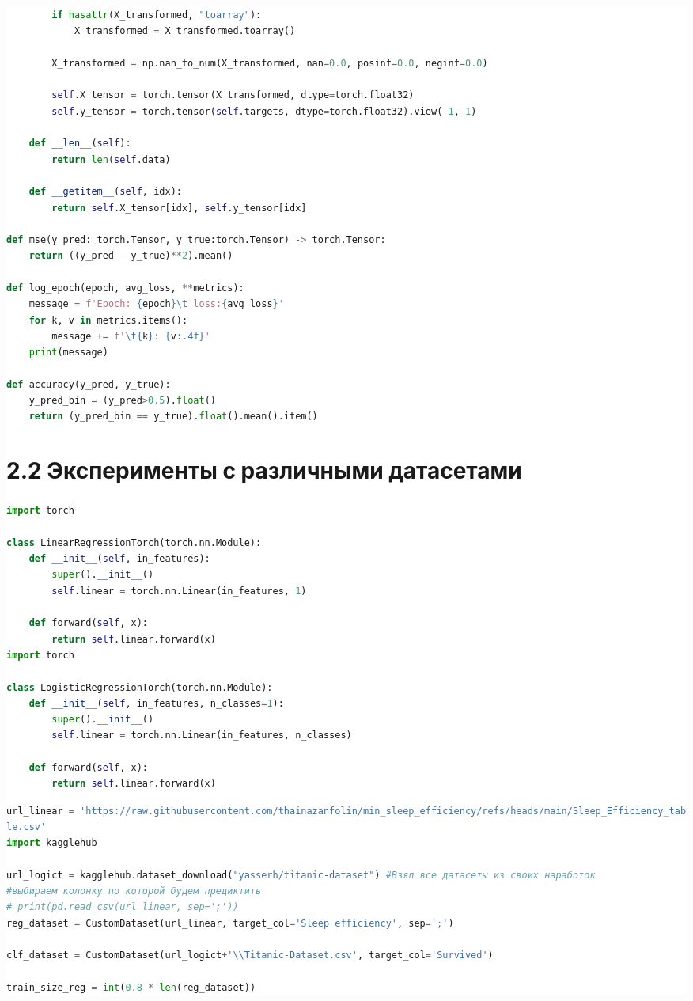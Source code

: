 ```python
        if hasattr(X_transformed, "toarray"):
            X_transformed = X_transformed.toarray()

        X_transformed = np.nan_to_num(X_transformed, nan=0.0, posinf=0.0, neginf=0.0)

        self.X_tensor = torch.tensor(X_transformed, dtype=torch.float32)
        self.y_tensor = torch.tensor(self.targets, dtype=torch.float32).view(-1, 1)

    def __len__(self):
        return len(self.data)

    def __getitem__(self, idx):
        return self.X_tensor[idx], self.y_tensor[idx]
        
def mse(y_pred: torch.Tensor, y_true:torch.Tensor) -> torch.Tensor:
    return ((y_pred - y_true)**2).mean()
        
def log_epoch(epoch, avg_loss, **metrics):
    message = f'Epoch: {epoch}\t loss:{avg_loss}'
    for k, v in metrics.items():
        message += f'\t{k}: {v:.4f}'
    print(message)

def accuracy(y_pred, y_true):
    y_pred_bin = (y_pred>0.5).float()
    return (y_pred_bin == y_true).float().mean().item()
```
# 2.2 Эксперименты с различными датасетами
```python
import torch

class LinearRegressionTorch(torch.nn.Module):
    def __init__(self, in_features):
        super().__init__()
        self.linear = torch.nn.Linear(in_features, 1)
    
    def forward(self, x):
        return self.linear.forward(x)
import torch

class LogisticRegressionTorch(torch.nn.Module):
    def __init__(self, in_features, n_classes=1):
        super().__init__()
        self.linear = torch.nn.Linear(in_features, n_classes)
    
    def forward(self, x):
        return self.linear.forward(x)
```
```python
url_linear = 'https://raw.githubusercontent.com/thainazanfolin/min_sleep_efficiency/refs/heads/main/Sleep_Efficiency_table.csv'
import kagglehub

url_logict = kagglehub.dataset_download("yasserh/titanic-dataset") #Взял все датасеты из своих наработок
#выбираем колонку по которой будем предиктить
# print(pd.read_csv(url_linear, sep=';'))
reg_dataset = CustomDataset(url_linear, target_col='Sleep efficiency', sep=';')

clf_dataset = CustomDataset(url_logict+'\\Titanic-Dataset.csv', target_col='Survived')

train_size_reg = int(0.8 * len(reg_dataset))
```